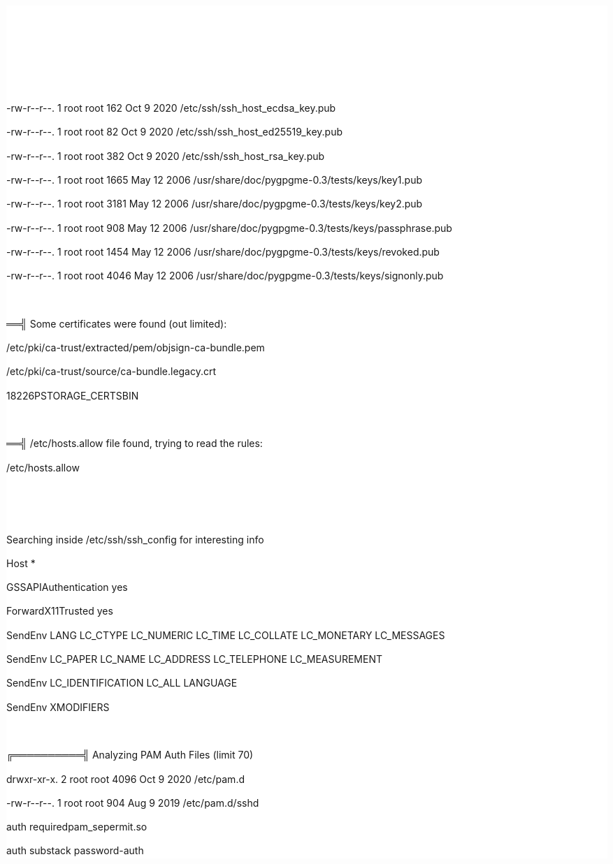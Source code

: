  

 

 

 

-rw-r\--r\--. 1 root root 162 Oct 9 2020 /etc/ssh/ssh_host_ecdsa_key.pub

-rw-r\--r\--. 1 root root 82 Oct 9 2020 /etc/ssh/ssh_host_ed25519_key.pub

-rw-r\--r\--. 1 root root 382 Oct 9 2020 /etc/ssh/ssh_host_rsa_key.pub

-rw-r\--r\--. 1 root root 1665 May 12 2006 /usr/share/doc/pygpgme-0.3/tests/keys/key1.pub

-rw-r\--r\--. 1 root root 3181 May 12 2006 /usr/share/doc/pygpgme-0.3/tests/keys/key2.pub

-rw-r\--r\--. 1 root root 908 May 12 2006 /usr/share/doc/pygpgme-0.3/tests/keys/passphrase.pub

-rw-r\--r\--. 1 root root 1454 May 12 2006 /usr/share/doc/pygpgme-0.3/tests/keys/revoked.pub

-rw-r\--r\--. 1 root root 4046 May 12 2006 /usr/share/doc/pygpgme-0.3/tests/keys/signonly.pub

 

══╣ Some certificates were found (out limited):

/etc/pki/ca-trust/extracted/pem/objsign-ca-bundle.pem

/etc/pki/ca-trust/source/ca-bundle.legacy.crt

18226PSTORAGE_CERTSBIN

 

══╣ /etc/hosts.allow file found, trying to read the rules:

/etc/hosts.allow

 

 

Searching inside /etc/ssh/ssh_config for interesting info

Host \*

GSSAPIAuthentication yes

ForwardX11Trusted yes

SendEnv LANG LC_CTYPE LC_NUMERIC LC_TIME LC_COLLATE LC_MONETARY LC_MESSAGES

SendEnv LC_PAPER LC_NAME LC_ADDRESS LC_TELEPHONE LC_MEASUREMENT

SendEnv LC_IDENTIFICATION LC_ALL LANGUAGE

SendEnv XMODIFIERS

 

╔══════════╣ Analyzing PAM Auth Files (limit 70)

drwxr-xr-x. 2 root root 4096 Oct 9 2020 /etc/pam.d

-rw-r\--r\--. 1 root root 904 Aug 9 2019 /etc/pam.d/sshd

auth requiredpam_sepermit.so

auth substack password-auth

